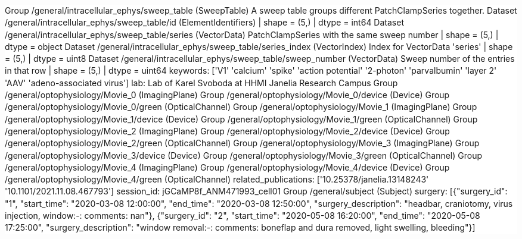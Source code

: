   Group /general/intracellular_ephys/sweep_table (SweepTable) A sweep table groups different PatchClampSeries together.
  Dataset /general/intracellular_ephys/sweep_table/id (ElementIdentifiers)  | shape = (5,) | dtype = int64
  Dataset /general/intracellular_ephys/sweep_table/series (VectorData) PatchClampSeries with the same sweep number | shape = (5,) | dtype = object
  Dataset /general/intracellular_ephys/sweep_table/series_index (VectorIndex) Index for VectorData 'series' | shape = (5,) | dtype = uint8
  Dataset /general/intracellular_ephys/sweep_table/sweep_number (VectorData) Sweep number of the entries in that row | shape = (5,) | dtype = uint64
  keywords: ['V1' 'calcium' 'spike' 'action potential' '2-photon' 'parvalbumin'
   'layer 2' 'AAV' 'adeno-associated virus']
  lab: Lab of Karel Svoboda at HHMI Janelia Research Campus
  Group /general/optophysiology/Movie_0 (ImagingPlane) 
  Group /general/optophysiology/Movie_0/device (Device) 
  Group /general/optophysiology/Movie_0/green (OpticalChannel) 
  Group /general/optophysiology/Movie_1 (ImagingPlane) 
  Group /general/optophysiology/Movie_1/device (Device) 
  Group /general/optophysiology/Movie_1/green (OpticalChannel) 
  Group /general/optophysiology/Movie_2 (ImagingPlane) 
  Group /general/optophysiology/Movie_2/device (Device) 
  Group /general/optophysiology/Movie_2/green (OpticalChannel) 
  Group /general/optophysiology/Movie_3 (ImagingPlane) 
  Group /general/optophysiology/Movie_3/device (Device) 
  Group /general/optophysiology/Movie_3/green (OpticalChannel) 
  Group /general/optophysiology/Movie_4 (ImagingPlane) 
  Group /general/optophysiology/Movie_4/device (Device) 
  Group /general/optophysiology/Movie_4/green (OpticalChannel) 
  related_publications: ['10.25378/janelia.13148243' '10.1101/2021.11.08.467793']
  session_id: jGCaMP8f_ANM471993_cell01
  Group /general/subject (Subject) 
  surgery: [{"surgery_id": "1", "start_time": "2020-03-08 12:00:00", "end_time": "2020-03-08 12:50:00", "surgery_description": "headbar, craniotomy, virus injection, window:-: comments: nan"}, {"surgery_id": "2", "start_time": "2020-05-08 16:20:00", "end_time": "2020-05-08 17:25:00", "surgery_description": "window removal:-: comments: boneflap and dura removed, light swelling, bleeding"}]